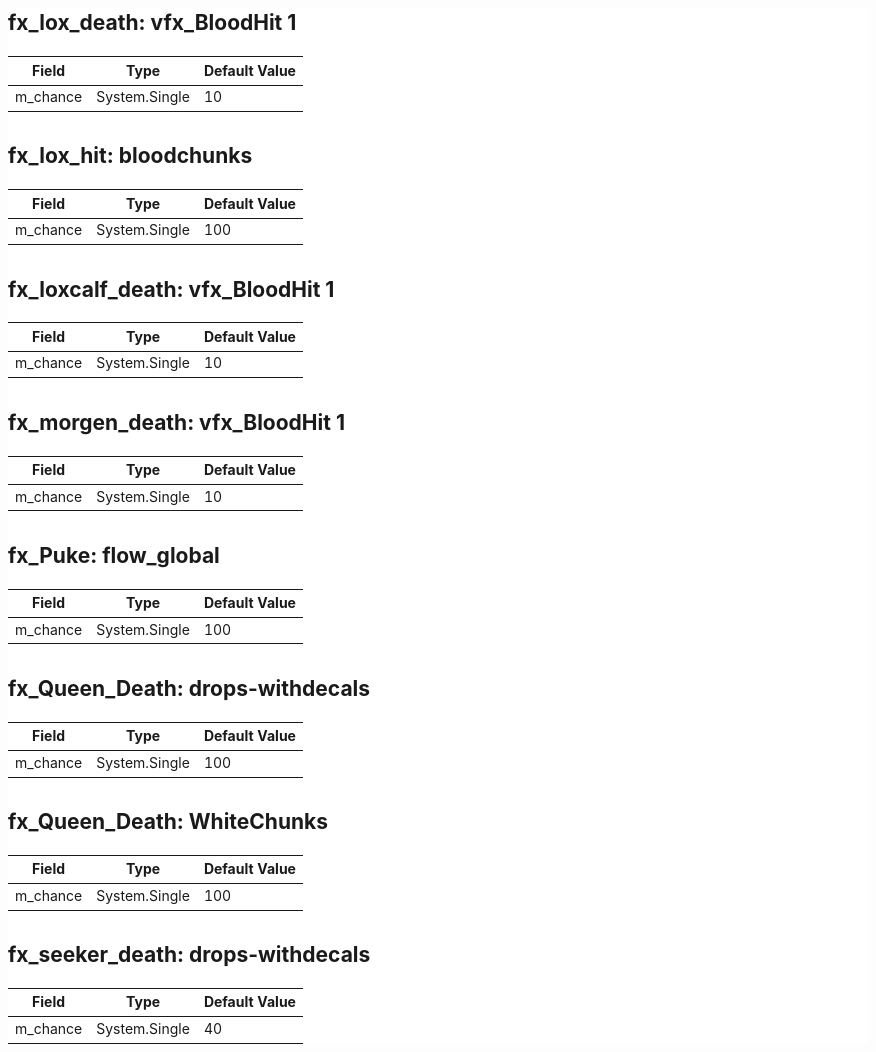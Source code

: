 ## fx_lox_death: vfx_BloodHit 1

|Field|Type|Default Value|
|-----|----|-------------|
|m_chance|System.Single|10|

## fx_lox_hit: bloodchunks

|Field|Type|Default Value|
|-----|----|-------------|
|m_chance|System.Single|100|

## fx_loxcalf_death: vfx_BloodHit 1

|Field|Type|Default Value|
|-----|----|-------------|
|m_chance|System.Single|10|

## fx_morgen_death: vfx_BloodHit 1

|Field|Type|Default Value|
|-----|----|-------------|
|m_chance|System.Single|10|

## fx_Puke: flow_global

|Field|Type|Default Value|
|-----|----|-------------|
|m_chance|System.Single|100|

## fx_Queen_Death: drops-withdecals

|Field|Type|Default Value|
|-----|----|-------------|
|m_chance|System.Single|100|

## fx_Queen_Death: WhiteChunks

|Field|Type|Default Value|
|-----|----|-------------|
|m_chance|System.Single|100|

## fx_seeker_death: drops-withdecals

|Field|Type|Default Value|
|-----|----|-------------|
|m_chance|System.Single|40|
